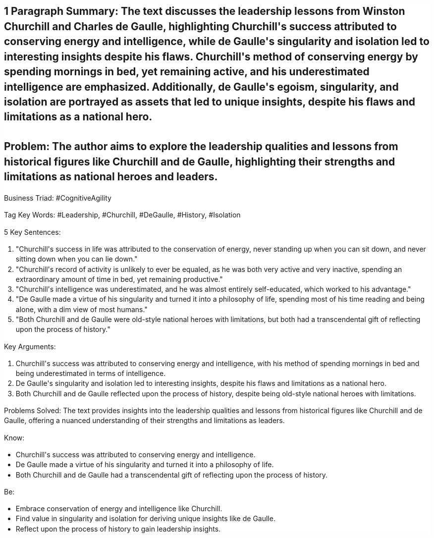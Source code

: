 ## 1 Paragraph Summary: The text discusses the leadership lessons from Winston Churchill and Charles de Gaulle, highlighting Churchill's success attributed to conserving energy and intelligence, while de Gaulle's singularity and isolation led to interesting insights despite his flaws. Churchill's method of conserving energy by spending mornings in bed, yet remaining active, and his underestimated intelligence are emphasized. Additionally, de Gaulle's egoism, singularity, and isolation are portrayed as assets that led to unique insights, despite his flaws and limitations as a national hero.

## Problem: The author aims to explore the leadership qualities and lessons from historical figures like Churchill and de Gaulle, highlighting their strengths and limitations as national heroes and leaders.

Business Triad: #CognitiveAgility

Tag Key Words: #Leadership, #Churchill, #DeGaulle, #History, #Isolation

5 Key Sentences:
1. "Churchill's success in life was attributed to the conservation of energy, never standing up when you can sit down, and never sitting down when you can lie down."
2. "Churchill's record of activity is unlikely to ever be equaled, as he was both very active and very inactive, spending an extraordinary amount of time in bed, yet remaining productive."
3. "Churchill's intelligence was underestimated, and he was almost entirely self-educated, which worked to his advantage."
4. "De Gaulle made a virtue of his singularity and turned it into a philosophy of life, spending most of his time reading and being alone, with a dim view of most humans."
5. "Both Churchill and de Gaulle were old-style national heroes with limitations, but both had a transcendental gift of reflecting upon the process of history."

Key Arguments:
1. Churchill's success was attributed to conserving energy and intelligence, with his method of spending mornings in bed and being underestimated in terms of intelligence.
2. De Gaulle's singularity and isolation led to interesting insights, despite his flaws and limitations as a national hero.
3. Both Churchill and de Gaulle reflected upon the process of history, despite being old-style national heroes with limitations.

Problems Solved: The text provides insights into the leadership qualities and lessons from historical figures like Churchill and de Gaulle, offering a nuanced understanding of their strengths and limitations as leaders.

Know:
- Churchill's success was attributed to conserving energy and intelligence.
- De Gaulle made a virtue of his singularity and turned it into a philosophy of life.
- Both Churchill and de Gaulle had a transcendental gift of reflecting upon the process of history.

Be:
- Embrace conservation of energy and intelligence like Churchill.
- Find value in singularity and isolation for deriving unique insights like de Gaulle.
- Reflect upon the process of history to gain leadership insights.
